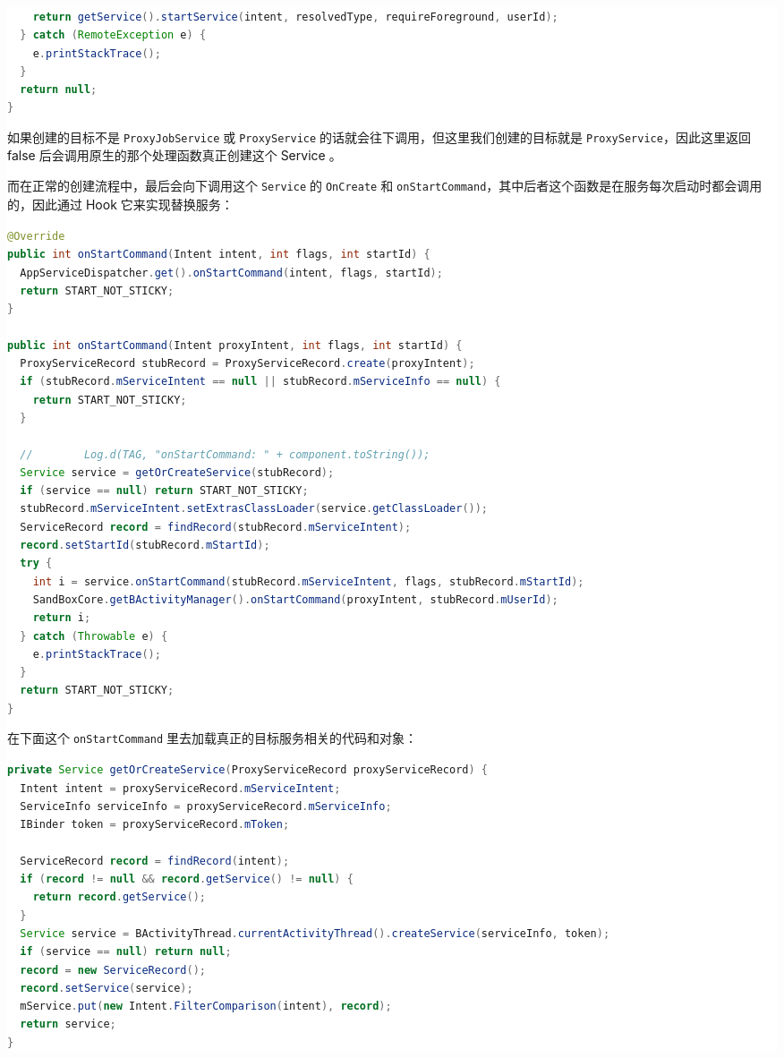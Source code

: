 ```java
    return getService().startService(intent, resolvedType, requireForeground, userId);  
  } catch (RemoteException e) {  
    e.printStackTrace();  
  }  
  return null;  
}
```

如果创建的目标不是 `ProxyJobService` 或 `ProxyService` 的话就会往下调用，但这里我们创建的目标就是 `ProxyService`，因此这里返回 false 后会调用原生的那个处理函数真正创建这个 Service 。

而在正常的创建流程中，最后会向下调用这个 `Service` 的 `OnCreate` 和 `onStartCommand`，其中后者这个函数是在服务每次启动时都会调用的，因此通过 Hook 它来实现替换服务：

```java
@Override  
public int onStartCommand(Intent intent, int flags, int startId) {  
  AppServiceDispatcher.get().onStartCommand(intent, flags, startId);  
  return START_NOT_STICKY;  
}

public int onStartCommand(Intent proxyIntent, int flags, int startId) {  
  ProxyServiceRecord stubRecord = ProxyServiceRecord.create(proxyIntent);  
  if (stubRecord.mServiceIntent == null || stubRecord.mServiceInfo == null) {  
    return START_NOT_STICKY;  
  }  
  
  //        Log.d(TAG, "onStartCommand: " + component.toString());  
  Service service = getOrCreateService(stubRecord);  
  if (service == null) return START_NOT_STICKY;  
  stubRecord.mServiceIntent.setExtrasClassLoader(service.getClassLoader());  
  ServiceRecord record = findRecord(stubRecord.mServiceIntent);  
  record.setStartId(stubRecord.mStartId);  
  try {  
    int i = service.onStartCommand(stubRecord.mServiceIntent, flags, stubRecord.mStartId);  
    SandBoxCore.getBActivityManager().onStartCommand(proxyIntent, stubRecord.mUserId);  
    return i;  
  } catch (Throwable e) {  
    e.printStackTrace();  
  }  
  return START_NOT_STICKY;  
}
```

在下面这个 `onStartCommand` 里去加载真正的目标服务相关的代码和对象：

```java
private Service getOrCreateService(ProxyServiceRecord proxyServiceRecord) {  
  Intent intent = proxyServiceRecord.mServiceIntent;  
  ServiceInfo serviceInfo = proxyServiceRecord.mServiceInfo;  
  IBinder token = proxyServiceRecord.mToken;  
  
  ServiceRecord record = findRecord(intent);  
  if (record != null && record.getService() != null) {  
    return record.getService();  
  }  
  Service service = BActivityThread.currentActivityThread().createService(serviceInfo, token);  
  if (service == null) return null;  
  record = new ServiceRecord();  
  record.setService(service);  
  mService.put(new Intent.FilterComparison(intent), record);  
  return service;  
}
```
